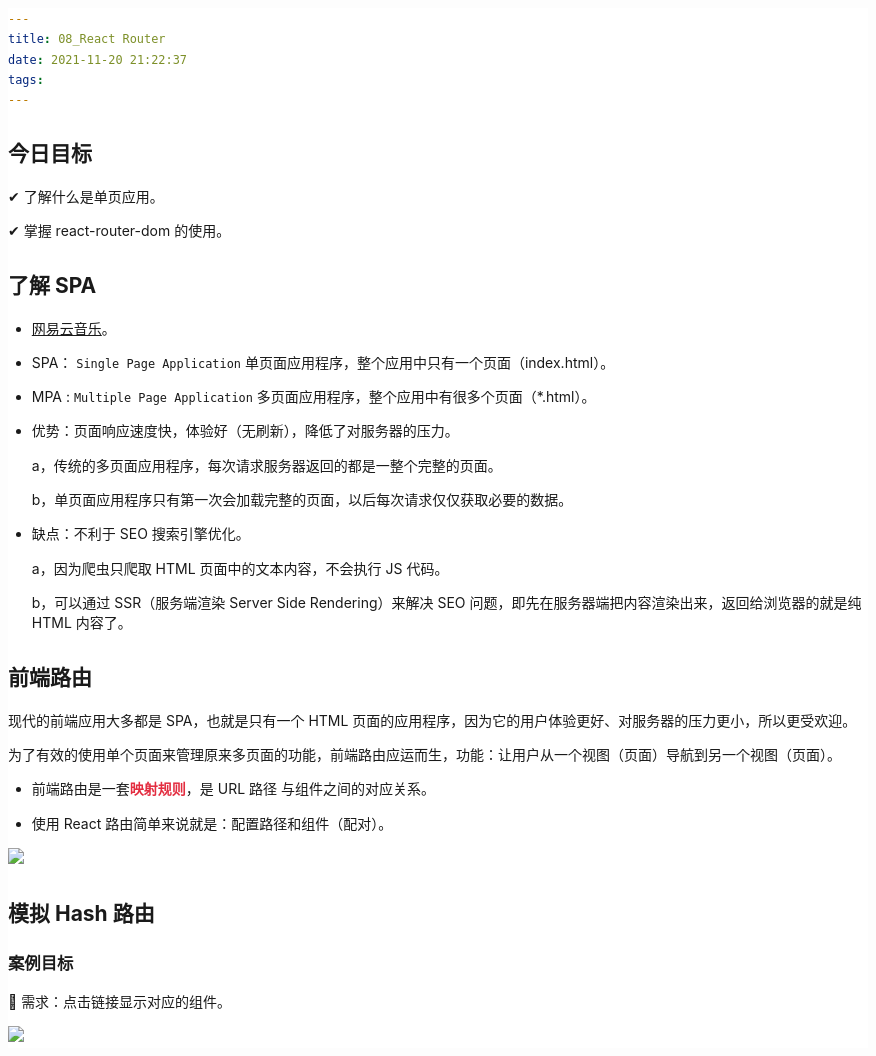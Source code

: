 ```yaml
---
title: 08_React Router
date: 2021-11-20 21:22:37
tags:
---
```


## 今日目标

✔ 了解什么是单页应用。

✔ 掌握 react-router-dom 的使用。



## 了解 SPA

-   [网易云音乐](https://music.163.com/)。

-   SPA： `Single Page Application` 单页面应用程序，整个应用中只有一个页面（index.html）。

-   MPA : `Multiple Page Application` 多页面应用程序，整个应用中有很多个页面（\*.html）。

-   优势：页面响应速度快，体验好（无刷新），降低了对服务器的压力。

    a，传统的多页面应用程序，每次请求服务器返回的都是一整个完整的页面。

    b，单页面应用程序只有第一次会加载完整的页面，以后每次请求仅仅获取必要的数据。

-   缺点：不利于 SEO 搜索引擎优化。

    a，因为爬虫只爬取 HTML 页面中的文本内容，不会执行 JS 代码。

    b，可以通过 SSR（服务端渲染 Server Side Rendering）来解决 SEO 问题，即先在服务器端把内容渲染出来，返回给浏览器的就是纯 HTML 内容了。

## 前端路由

现代的前端应用大多都是 SPA，也就是只有一个 HTML 页面的应用程序，因为它的用户体验更好、对服务器的压力更小，所以更受欢迎。

为了有效的使用单个页面来管理原来多页面的功能，前端路由应运而生，功能：让用户从一个视图（页面）导航到另一个视图（页面）。

-   前端路由是一套<font color=e32d40>**映射规则**</font>，是 URL 路径 与组件之间的对应关系。

-   使用 React 路由简单来说就是：配置路径和组件（配对）。

<img src="/resource/images/ifer_router.png"/>

## 模拟 Hash 路由

### 案例目标

📝 需求：点击链接显示对应的组件。

<img src="/resource/images/ifer_router_hash.png" class="highlight2"/>

